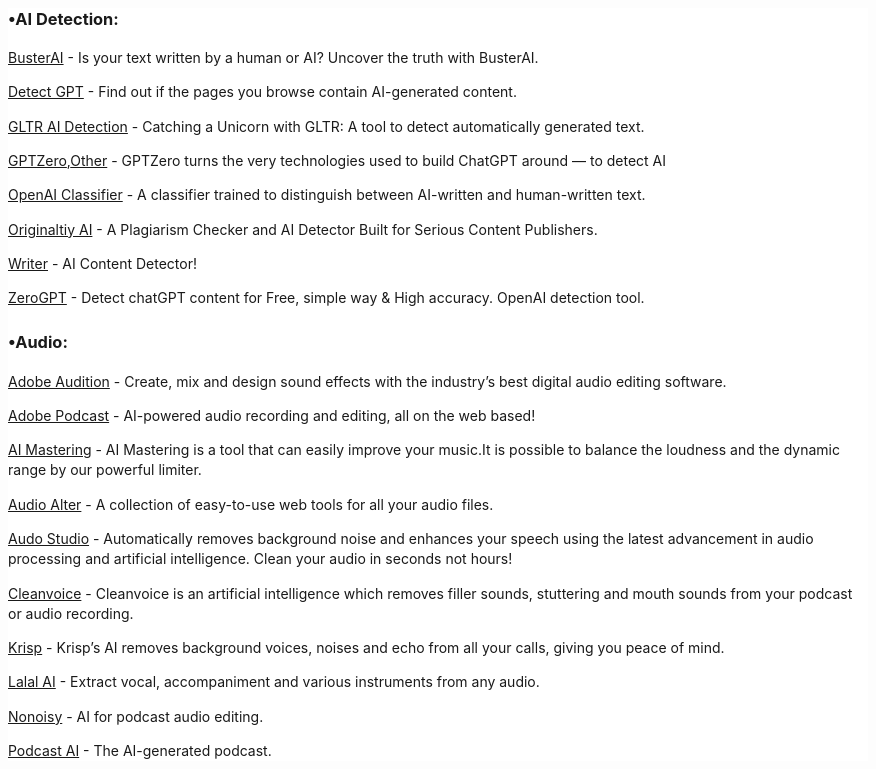 
### •AI Detection:

[BusterAI](https://aiinfinity.blogspot.com/p/ai-detection-busterai.html) - Is your text written by a human or AI? Uncover the truth with BusterAI.

[Detect GPT](https://aiinfinity.blogspot.com/p/ai-detection-detect-gpt-chrome-extension.html) - Find out if the pages you browse contain AI-generated content.

[GLTR AI Detection](https://aiinfinity.blogspot.com/p/ai-detectiongltr.html) - Catching a Unicorn with GLTR: A tool to detect automatically generated text.

[GPTZero](https://aiinfinity.blogspot.com/p/ai-detectiongptzero.html),[Other](https://etedward-gptzero-main-zqgfwb.streamlit.app/) - GPTZero turns the very technologies used to build ChatGPT around — to detect AI

[OpenAI Classifier](https://aiinfinity.blogspot.com/p/ai-detectionopenai-classifierai.html) - A classifier trained to distinguish between AI-written and human-written text.

[Originaltiy AI](https://aiinfinity.blogspot.com/p/ai-detectionoriginality-ai.html) - A Plagiarism Checker and AI Detector Built for Serious Content Publishers.

[Writer](https://aiinfinity.blogspot.com/p/ai-detectionwriter.html) - AI Content Detector!

[ZeroGPT](https://aiinfinity.blogspot.com/p/ai-detectionzerogpt.html) - Detect chatGPT content for Free, simple way & High accuracy. OpenAI detection tool.

### •Audio:

[Adobe Audition](https://aiinfinity.blogspot.com/p/audioadobe-audition.html) - Create, mix and design sound effects with the industry’s best digital audio editing software.

[Adobe Podcast](https://aiinfinity.blogspot.com/p/audioadobe-podcast.html) - AI-powered audio recording and editing, all on the web based!

[AI Mastering](https://aiinfinity.blogspot.com/p/audioai-mastering.html) - AI Mastering is a tool that can easily improve your music.It is possible to balance the loudness and the dynamic range by our powerful limiter.

[Audio Alter](https://aiinfinity.blogspot.com/p/audioaudio-alter.html) - A collection of easy-to-use web tools for all your audio files.

[Audo Studio](https://aiinfinity.blogspot.com/p/audioaudo-studio.html) - Automatically removes background noise and enhances your speech using the latest advancement in audio processing and artificial intelligence. Clean your audio in seconds not hours!

[Cleanvoice](https://aiinfinity.blogspot.com/p/audiocleanvoice.html) - Cleanvoice is an artificial intelligence which removes filler sounds, stuttering and mouth sounds from your podcast or audio recording.

[Krisp](https://aiinfinity.blogspot.com/p/audiokrisp.html) - Krisp’s AI removes background voices, noises and echo from all your calls, giving you peace of mind.

[Lalal AI](https://aiinfinity.blogspot.com/p/audiolalal-ai.html) - Extract vocal, accompaniment and various instruments from any audio.

[Nonoisy](https://aiinfinity.blogspot.com/p/audiononoisy.html) - AI for podcast audio editing.

[Podcast AI](https://aiinfinity.blogspot.com/p/audiopodcast-ai.html) - The AI-generated podcast.
